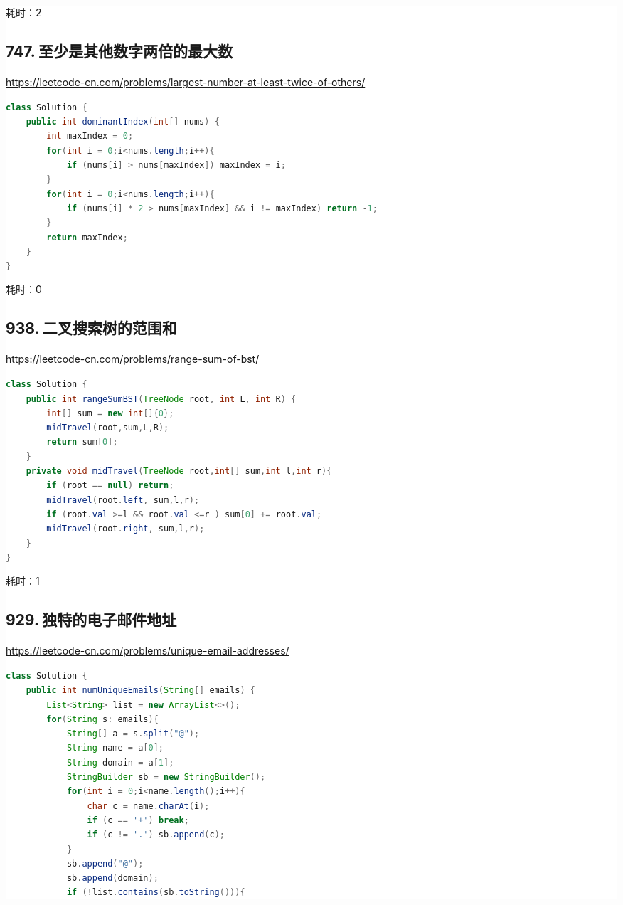 耗时：2

## 747. 至少是其他数字两倍的最大数

<https://leetcode-cn.com/problems/largest-number-at-least-twice-of-others/>

```java
class Solution {
    public int dominantIndex(int[] nums) {
        int maxIndex = 0;
        for(int i = 0;i<nums.length;i++){
            if (nums[i] > nums[maxIndex]) maxIndex = i;
        }
        for(int i = 0;i<nums.length;i++){
            if (nums[i] * 2 > nums[maxIndex] && i != maxIndex) return -1;
        }
        return maxIndex;
    }
}
```

耗时：0

## 938. 二叉搜索树的范围和

<https://leetcode-cn.com/problems/range-sum-of-bst/>

```java
class Solution {
    public int rangeSumBST(TreeNode root, int L, int R) {
        int[] sum = new int[]{0};
        midTravel(root,sum,L,R);
        return sum[0];
    }
    private void midTravel(TreeNode root,int[] sum,int l,int r){
        if (root == null) return;
        midTravel(root.left, sum,l,r);
        if (root.val >=l && root.val <=r ) sum[0] += root.val;
        midTravel(root.right, sum,l,r);
    }
}
```

耗时：1

## 929. 独特的电子邮件地址

<https://leetcode-cn.com/problems/unique-email-addresses/>

```java
class Solution {
    public int numUniqueEmails(String[] emails) {
        List<String> list = new ArrayList<>();
        for(String s: emails){
            String[] a = s.split("@");
            String name = a[0];
            String domain = a[1];
            StringBuilder sb = new StringBuilder();
            for(int i = 0;i<name.length();i++){
                char c = name.charAt(i);
                if (c == '+') break;
                if (c != '.') sb.append(c);
            }
            sb.append("@");
            sb.append(domain);
            if (!list.contains(sb.toString())){
```